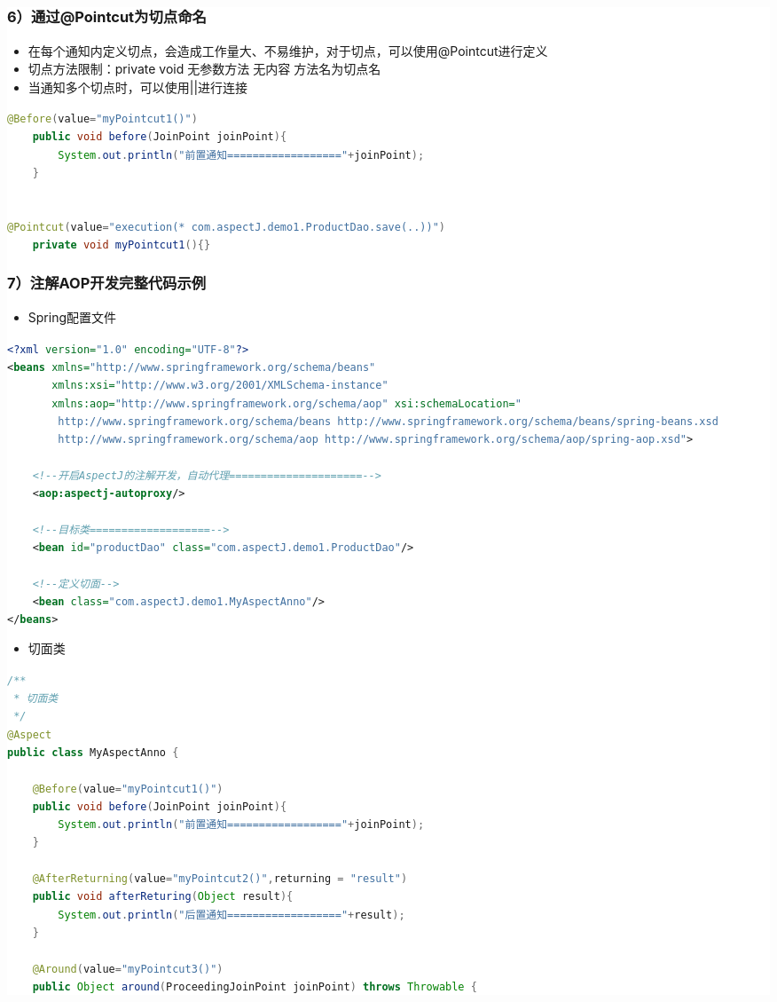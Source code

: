 ### 6）通过@Pointcut为切点命名

- 在每个通知内定义切点，会造成工作量大、不易维护，对于切点，可以使用@Pointcut进行定义
- 切点方法限制：private void 无参数方法 无内容 方法名为切点名
- 当通知多个切点时，可以使用||进行连接

```java
@Before(value="myPointcut1()")
    public void before(JoinPoint joinPoint){
        System.out.println("前置通知=================="+joinPoint);
    }


@Pointcut(value="execution(* com.aspectJ.demo1.ProductDao.save(..))")
    private void myPointcut1(){}

```

### 7）注解AOP开发完整代码示例

- Spring配置文件

```xml
<?xml version="1.0" encoding="UTF-8"?>
<beans xmlns="http://www.springframework.org/schema/beans"
       xmlns:xsi="http://www.w3.org/2001/XMLSchema-instance"
       xmlns:aop="http://www.springframework.org/schema/aop" xsi:schemaLocation="
        http://www.springframework.org/schema/beans http://www.springframework.org/schema/beans/spring-beans.xsd
        http://www.springframework.org/schema/aop http://www.springframework.org/schema/aop/spring-aop.xsd">

    <!--开启AspectJ的注解开发，自动代理=====================-->
    <aop:aspectj-autoproxy/>

    <!--目标类===================-->
    <bean id="productDao" class="com.aspectJ.demo1.ProductDao"/>

    <!--定义切面-->
    <bean class="com.aspectJ.demo1.MyAspectAnno"/>
</beans>

```



- 切面类

```java
/**
 * 切面类
 */
@Aspect
public class MyAspectAnno {

    @Before(value="myPointcut1()")
    public void before(JoinPoint joinPoint){
        System.out.println("前置通知=================="+joinPoint);
    }

    @AfterReturning(value="myPointcut2()",returning = "result")
    public void afterReturing(Object result){
        System.out.println("后置通知=================="+result);
    }

    @Around(value="myPointcut3()")
    public Object around(ProceedingJoinPoint joinPoint) throws Throwable {
```